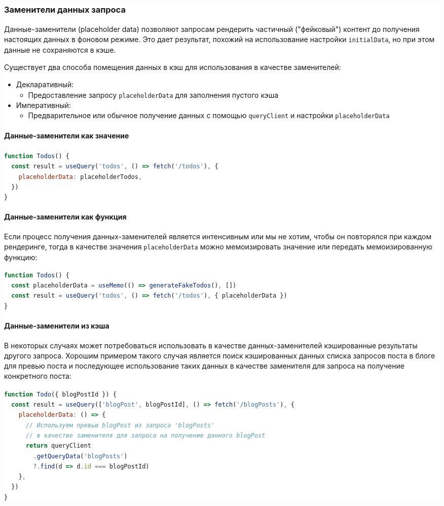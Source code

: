 ### Заменители данных запроса <a name="queries_placeholder"></a>

Данные-заменители (placeholder data) позволяют запросам рендерить частичный ("фейковый") контент до получения настоящих данных в фоновом режиме. Это дает результат, похожий на использование настройки `initialData`, но при этом данные не сохраняются в кэше.

Существует два способа помещения данных в кэш для использования в качестве заменителей:

- Декларативный:
  - Предоставление запросу `placeholderData` для заполнения пустого кэша
- Императивный:
  - Предварительное или обычное получение данных с помощью `queryClient` и настройки `placeholderData`

#### Данные-заменители как значение

```js
function Todos() {
  const result = useQuery('todos', () => fetch('/todos'), {
    placeholderData: placeholderTodos,
  })
}
```

#### Данные-заменители как функция

Если процесс получения данных-заменителей является интенсивным или мы не хотим, чтобы он повторялся при каждом рендеринге, тогда в качестве значения `placeholderData` можно мемоизировать значение или передать мемоизированную функцию:

```js
function Todos() {
  const placeholderData = useMemo(() => generateFakeTodos(), [])
  const result = useQuery('todos', () => fetch('/todos'), { placeholderData })
}
```

#### Данные-заменители из кэша

В некоторых случаях может потребоваться использовать в качестве данных-заменителей кэшированные результаты другого запроса. Хорошим примером такого случая является поиск кэшированных данных списка запросов поста в блоге для превью поста и последующее использование таких данных в качестве заменителя для запроса на получение конкретного поста:

```js
function Todo({ blogPostId }) {
  const result = useQuery(['blogPost', blogPostId], () => fetch('/blogPosts'), {
    placeholderData: () => {
      // Используем превью blogPost из запроса 'blogPosts'
      // в качестве заменителя для запроса на получение данного blogPost
      return queryClient
        .getQueryData('blogPosts')
        ?.find(d => d.id === blogPostId)
    },
  })
}
```
